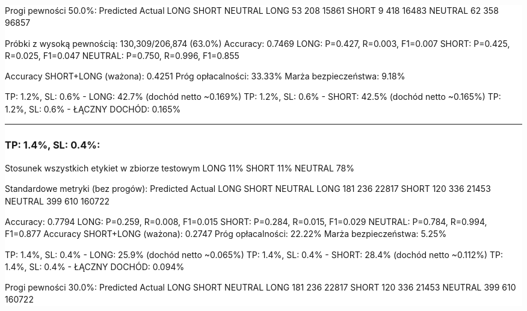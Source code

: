 Progi pewności 50.0%:
Predicted
Actual    LONG  SHORT  NEUTRAL
LONG      53     208    15861 
SHORT     9      418    16483 
NEUTRAL   62     358    96857 

Próbki z wysoką pewnością: 130,309/206,874 (63.0%)
Accuracy: 0.7469
LONG: P=0.427, R=0.003, F1=0.007
SHORT: P=0.425, R=0.025, F1=0.047
NEUTRAL: P=0.750, R=0.996, F1=0.855

Accuracy SHORT+LONG (ważona): 0.4251
Próg opłacalności: 33.33%
Marża bezpieczeństwa: 9.18%

TP: 1.2%, SL: 0.6% - LONG: 42.7% (dochód netto ~0.169%)
TP: 1.2%, SL: 0.6% - SHORT: 42.5% (dochód netto ~0.165%)
TP: 1.2%, SL: 0.6% - ŁĄCZNY DOCHÓD: 0.165%

--------------------------------------------------------------------

### TP: 1.4%, SL: 0.4%:
Stosunek wszystkich etykiet w zbiorze testowym
LONG 11%
SHORT 11%
NEUTRAL 78%

Standardowe metryki (bez progów):
Predicted
Actual    LONG  SHORT  NEUTRAL
LONG      181    236    22817 
SHORT     120    336    21453 
NEUTRAL   399    610    160722

Accuracy: 0.7794
LONG: P=0.259, R=0.008, F1=0.015
SHORT: P=0.284, R=0.015, F1=0.029
NEUTRAL: P=0.784, R=0.994, F1=0.877
Accuracy SHORT+LONG (ważona): 0.2747
Próg opłacalności: 22.22%
Marża bezpieczeństwa: 5.25%

TP: 1.4%, SL: 0.4% - LONG: 25.9% (dochód netto ~0.065%)
TP: 1.4%, SL: 0.4% - SHORT: 28.4% (dochód netto ~0.112%)
TP: 1.4%, SL: 0.4% - ŁĄCZNY DOCHÓD: 0.094%


Progi pewności 30.0%:
Predicted
Actual    LONG  SHORT  NEUTRAL
LONG      181    236    22817 
SHORT     120    336    21453 
NEUTRAL   399    610    160722
